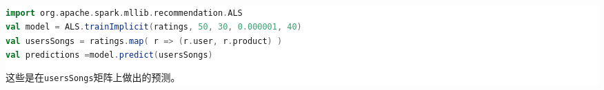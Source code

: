 ```scala
import org.apache.spark.mllib.recommendation.ALS
val model = ALS.trainImplicit(ratings, 50, 30, 0.000001, 40)
val usersSongs = ratings.map( r => (r.user, r.product) )
val predictions =model.predict(usersSongs)

```

这些是在`usersSongs`矩阵上做出的预测。
